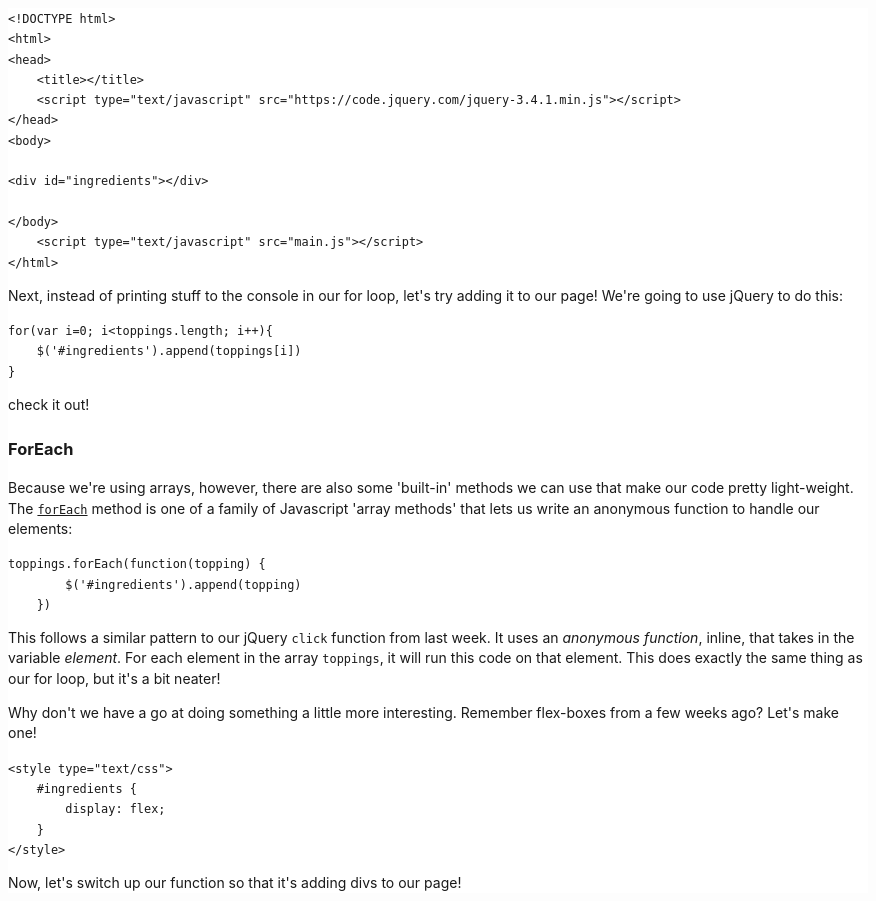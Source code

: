 ```
<!DOCTYPE html>
<html>
<head>
	<title></title>
	<script type="text/javascript" src="https://code.jquery.com/jquery-3.4.1.min.js"></script>
</head>
<body>

<div id="ingredients"></div>

</body>
	<script type="text/javascript" src="main.js"></script>
</html>
```

Next, instead of printing stuff to the console in our for loop, let's try adding it to our page! We're going to use jQuery to do this:

```
for(var i=0; i<toppings.length; i++){
	$('#ingredients').append(toppings[i])
}
```

check it out!

### ForEach

Because we're using arrays, however, there are also some 'built-in' methods we can use that make our code pretty light-weight. The [`forEach`](https://developer.mozilla.org/en-US/docs/Web/JavaScript/Reference/Global_Objects/Array/forEach) method is one of a family of Javascript 'array methods' that lets us write an anonymous function to handle our elements:

```
toppings.forEach(function(topping) {
		$('#ingredients').append(topping)
	})
```

This follows a similar pattern to our jQuery `click` function from last week. It uses an *anonymous function*, inline, that takes in the variable *element*. For each element in the array `toppings`, it will run this code on that element. This does exactly the same thing as our for loop, but it's a bit neater!

Why don't we have a go at doing something a little more interesting. Remember flex-boxes from a few weeks ago? Let's make one!

```
<style type="text/css">
	#ingredients {
		display: flex;
	}
</style>
```
Now, let's switch up our function so that it's adding divs to our page!

